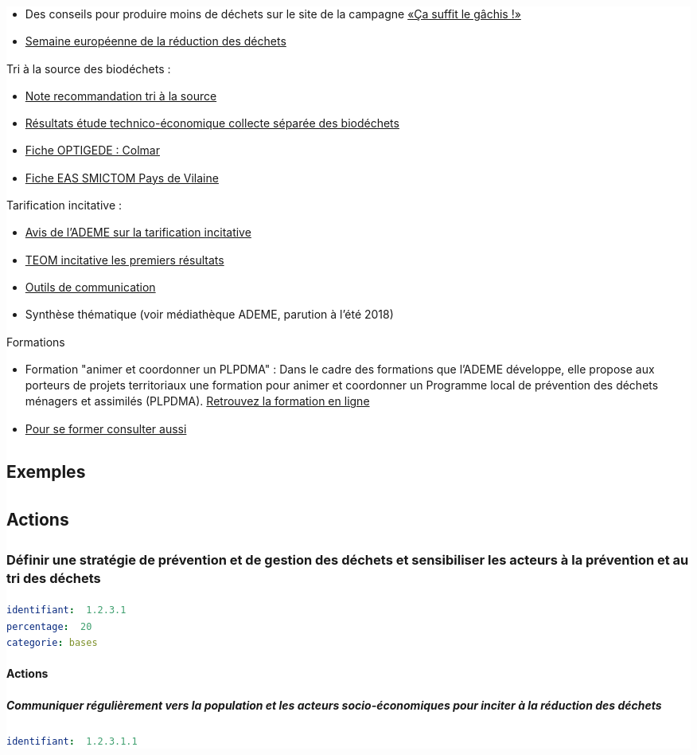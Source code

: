 - Des conseils pour produire moins de déchets sur le site de la campagne <a href="https://www.ademe.fr/ca-suffit-le-gachis">«Ça suffit le gâchis !»</a>

- <a href="http://serd.ademe.fr/">Semaine européenne de la réduction des déchets</a>

Tri à la source des biodéchets :

- <a href="http://www.ademe.fr/comment-reussir-mise-oeuvre-tri-a-source-biodechets">Note recommandation tri à la source</a>

- <a href="http://www.ademe.fr/etude-technico-economique-collecte-separee-biodechets">Résultats étude technico-économique collecte séparée des biodéchets</a>

- <a href="http://optigede.ademe.fr/fiche/collecte-des-bio-dechets-choix-du-modele-de-bioseau-et-des-sacs-de-collecte">Fiche OPTIGEDE : Colmar</a> 
- <a href="http://www.ademe.fr/collecte-separee-biodechets-redevance-incitative-35">Fiche EAS SMICTOM Pays de Vilaine</a> 

Tarification incitative : 
- <a href="http://www.ademe.fr/tarification-incitative-service-public-prevention-gestion-dechets">Avis de l’ADEME sur la tarification incitative</a> 

-	<a href="http://www.ademe.fr/teom-incitative-premiers-resultats">TEOM incitative les premiers résultats</a>

- <a href="http://www.ademe.fr/communiquer-tarification-incitative">Outils de communication</a>

- Synthèse thématique (voir médiathèque ADEME, parution à l’été 2018)


Formations
- Formation "animer et coordonner un PLPDMA" : Dans le cadre des formations que l’ADEME développe, elle propose aux porteurs de projets territoriaux une formation pour animer et coordonner un Programme local de prévention des déchets ménagers et assimilés (PLPDMA). <a href="https://www.territoires-climat.ademe.fr/ressource/575-217">Retrouvez la formation en ligne</a>

- <a href="http://www.optigede.ademe.fr/prevention-formations">Pour se former consulter aussi</a>

## Exemples

## Actions
### Définir une stratégie de prévention et de gestion des déchets et sensibiliser les acteurs à la prévention et au tri des déchets
```yaml
identifiant:  1.2.3.1
percentage:  20
categorie: bases
```
#### Actions
##### Communiquer régulièrement vers la population et les acteurs socio-économiques pour inciter à la réduction des déchets
```yaml
identifiant:  1.2.3.1.1
```
